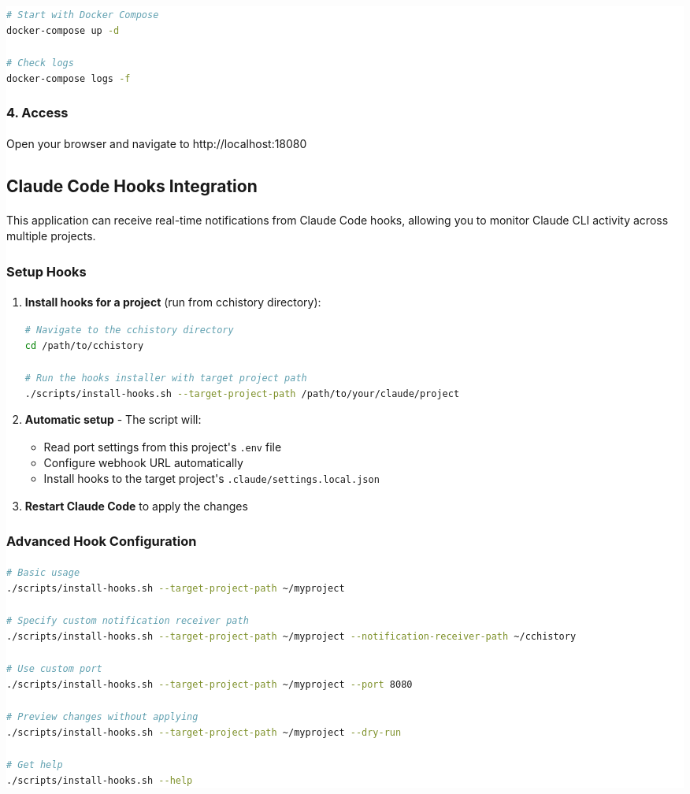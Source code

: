 ```bash
# Start with Docker Compose
docker-compose up -d

# Check logs
docker-compose logs -f
```

### 4. Access

Open your browser and navigate to http://localhost:18080

## Claude Code Hooks Integration

This application can receive real-time notifications from Claude Code hooks, allowing you to monitor Claude CLI activity across multiple projects.

### Setup Hooks

1. **Install hooks for a project** (run from cchistory directory):
   ```bash
   # Navigate to the cchistory directory
   cd /path/to/cchistory
   
   # Run the hooks installer with target project path
   ./scripts/install-hooks.sh --target-project-path /path/to/your/claude/project
   ```

2. **Automatic setup** - The script will:
   - Read port settings from this project's `.env` file
   - Configure webhook URL automatically
   - Install hooks to the target project's `.claude/settings.local.json`

3. **Restart Claude Code** to apply the changes

### Advanced Hook Configuration

```bash
# Basic usage
./scripts/install-hooks.sh --target-project-path ~/myproject

# Specify custom notification receiver path
./scripts/install-hooks.sh --target-project-path ~/myproject --notification-receiver-path ~/cchistory

# Use custom port
./scripts/install-hooks.sh --target-project-path ~/myproject --port 8080

# Preview changes without applying
./scripts/install-hooks.sh --target-project-path ~/myproject --dry-run

# Get help
./scripts/install-hooks.sh --help
```
